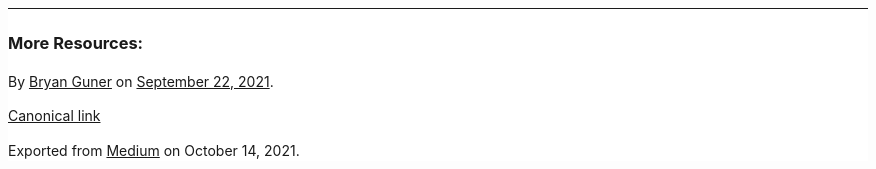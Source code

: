 ------------------------------------------------------------------------

### More Resources:

By <a href="https://medium.com/@bryanguner" class="p-author h-card">Bryan Guner</a> on [September 22, 2021](https://medium.com/p/4c5a06ac3507).

<a href="https://medium.com/@bryanguner/basic-git-workflow-4c5a06ac3507" class="p-canonical">Canonical link</a>

Exported from [Medium](https://medium.com) on October 14, 2021.
